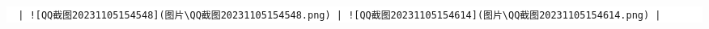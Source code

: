       | ![QQ截图20231105154548](图片\QQ截图20231105154548.png) | ![QQ截图20231105154614](图片\QQ截图20231105154614.png) |